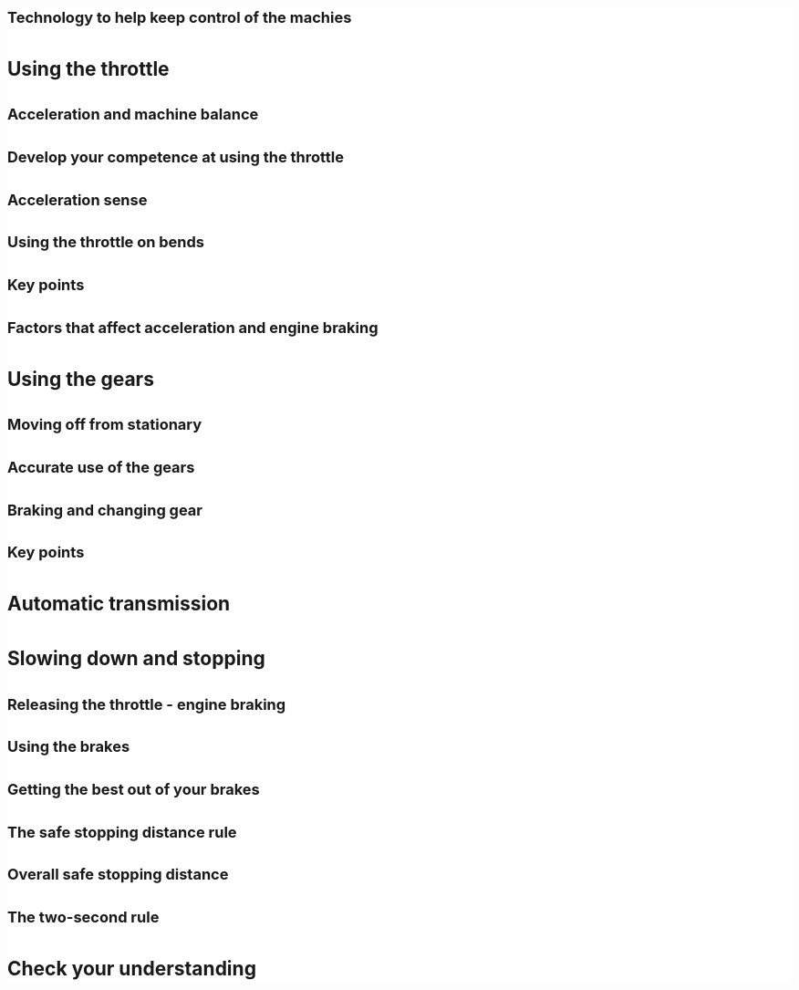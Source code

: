 ### Technology to help keep control of the machies

## Using the throttle

### Acceleration and machine balance

### Develop your competence at using the throttle

### Acceleration sense

### Using the throttle on bends

### Key points

### Factors that affect acceleration and engine braking

## Using the gears

### Moving off from stationary

### Accurate use of the gears

### Braking and changing gear

### Key points

## Automatic transmission

## Slowing down and stopping

### Releasing the throttle - engine braking

### Using the brakes

### Getting the best out of your brakes

### The safe stopping distance rule

### Overall safe stopping distance

### The two-second rule

## Check your understanding
